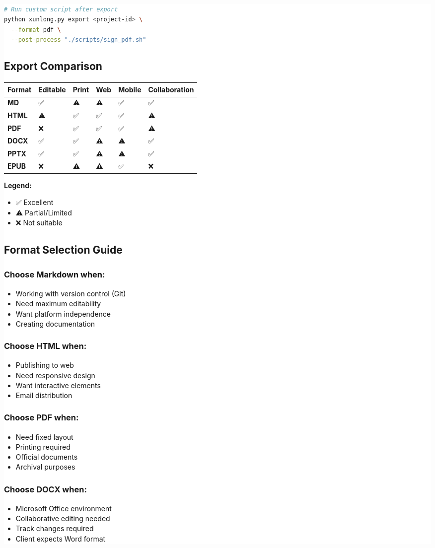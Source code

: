 ```bash
# Run custom script after export
python xunlong.py export <project-id> \
  --format pdf \
  --post-process "./scripts/sign_pdf.sh"
```

## Export Comparison

| Format | Editable | Print | Web | Mobile | Collaboration |
|--------|----------|-------|-----|--------|---------------|
| **MD** | ✅ | ⚠️ | ⚠️ | ✅ | ✅ |
| **HTML** | ⚠️ | ✅ | ✅ | ✅ | ⚠️ |
| **PDF** | ❌ | ✅ | ✅ | ✅ | ⚠️ |
| **DOCX** | ✅ | ✅ | ⚠️ | ⚠️ | ✅ |
| **PPTX** | ✅ | ✅ | ⚠️ | ⚠️ | ✅ |
| **EPUB** | ❌ | ⚠️ | ⚠️ | ✅ | ❌ |

**Legend:**
- ✅ Excellent
- ⚠️ Partial/Limited
- ❌ Not suitable

## Format Selection Guide

### Choose Markdown when:
- Working with version control (Git)
- Need maximum editability
- Want platform independence
- Creating documentation

### Choose HTML when:
- Publishing to web
- Need responsive design
- Want interactive elements
- Email distribution

### Choose PDF when:
- Need fixed layout
- Printing required
- Official documents
- Archival purposes

### Choose DOCX when:
- Microsoft Office environment
- Collaborative editing needed
- Track changes required
- Client expects Word format
